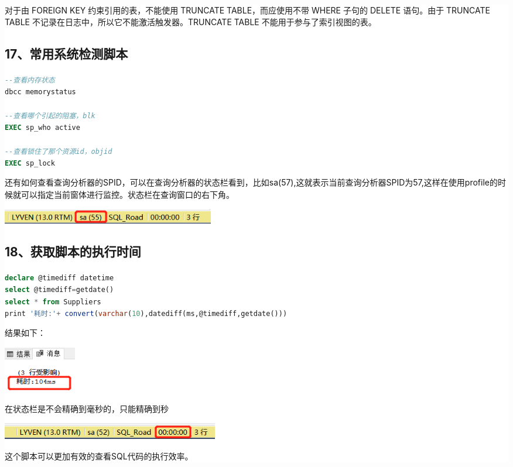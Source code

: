  
对于由 FOREIGN KEY 约束引用的表，不能使用 TRUNCATE TABLE，而应使用不带 WHERE 子句的 DELETE 语句。由于 TRUNCATE TABLE 不记录在日志中，所以它不能激活触发器。TRUNCATE TABLE 不能用于参与了索引视图的表。 



## 17、常用系统检测脚本

```sql
--查看内存状态
dbcc memorystatus

--查看哪个引起的阻塞，blk
EXEC sp_who active

--查看锁住了那个资源id，objid
EXEC sp_lock
```

还有如何查看查询分析器的SPID，可以在查询分析器的状态栏看到，比如sa(57),这就表示当前查询分析器SPID为57,这样在使用profile的时候就可以指定当前窗体进行监控。状态栏在查询窗口的右下角。

<img src="SQL-常用脚本.assets/640-166884206052615.png" alt="图片" style="zoom:80%;" />



## 18、获取脚本的执行时间

```sql
declare @timediff datetime
select @timediff=getdate()
select * from Suppliers
print '耗时:'+ convert(varchar(10),datediff(ms,@timediff,getdate()))
```

结果如下：

<img src="SQL-常用脚本.assets/640-166884206052616.png" alt="图片" style="zoom:80%;" />

在状态栏是不会精确到毫秒的，只能精确到秒

<img src="SQL-常用脚本.assets/640-166884206052617.png" alt="图片" style="zoom:80%;" />

这个脚本可以更加有效的查看SQL代码的执行效率。

